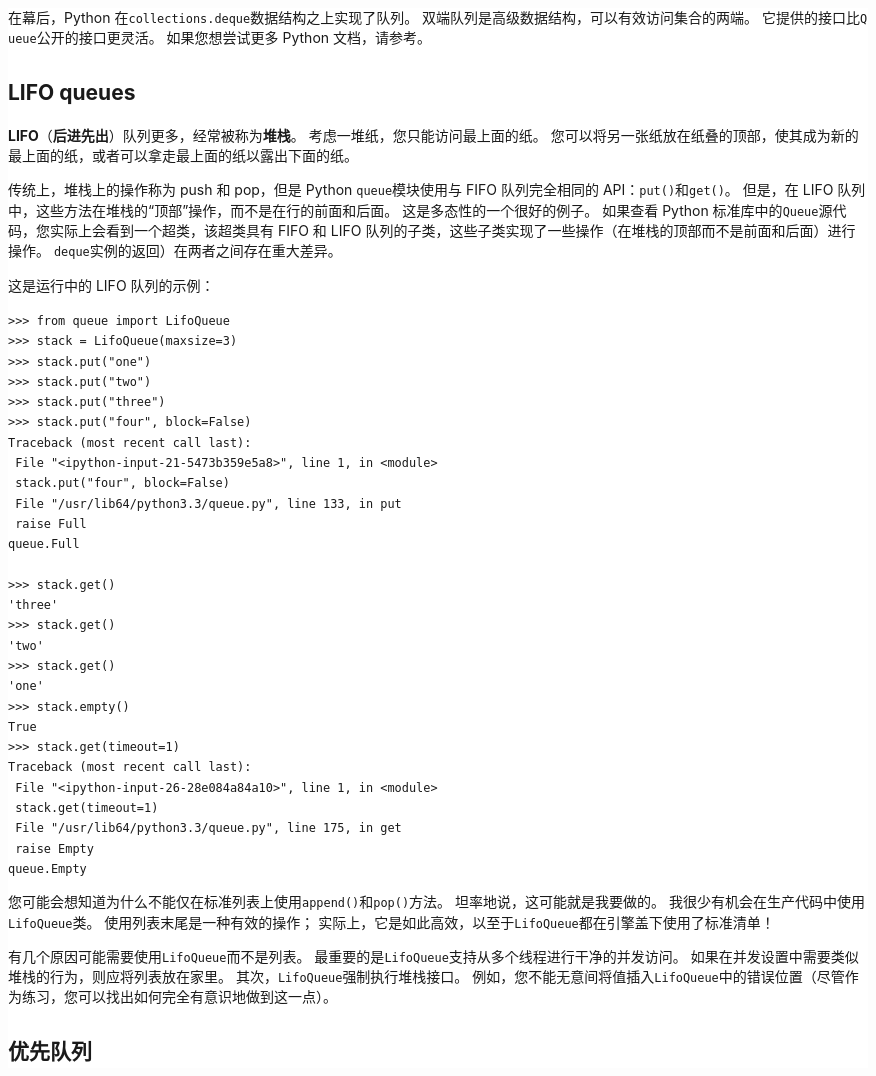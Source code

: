 在幕后，Python 在`collections.deque`数据结构之上实现了队列。 双端队列是高级数据结构，可以有效访问集合的两端。 它提供的接口比`Queue`公开的接口更灵活。 如果您想尝试更多 Python 文档，请参考。

## LIFO queues

**LIFO**（**后进先出**）队列更多，经常被称为**堆栈**。 考虑一堆纸，您只能访问最上面的纸。 您可以将另一张纸放在纸叠的顶部，使其成为新的最上面的纸，或者可以拿走最上面的纸以露出下面的纸。

传统上，堆栈上的操作称为 push 和 pop，但是 Python `queue`模块使用与 FIFO 队列完全相同的 API：`put()`和`get()`。 但是，在 LIFO 队列中，这些方法在堆栈的“顶部”操作，而不是在行的前面和后面。 这是多态性的一个很好的例子。 如果查看 Python 标准库中的`Queue`源代码，您实际上会看到一个超类，该超类具有 FIFO 和 LIFO 队列的子类，这些子类实现了一些操作（在堆栈的顶部而不是前面和后面）进行操作。 `deque`实例的返回）在两者之间存在重大差异。

这是运行中的 LIFO 队列的示例：

```pypy
>>> from queue import LifoQueue
>>> stack = LifoQueue(maxsize=3)
>>> stack.put("one")
>>> stack.put("two")
>>> stack.put("three")
>>> stack.put("four", block=False)
Traceback (most recent call last):
 File "<ipython-input-21-5473b359e5a8>", line 1, in <module>
 stack.put("four", block=False)
 File "/usr/lib64/python3.3/queue.py", line 133, in put
 raise Full
queue.Full

>>> stack.get()
'three'
>>> stack.get()
'two'
>>> stack.get()
'one'
>>> stack.empty()
True
>>> stack.get(timeout=1)
Traceback (most recent call last):
 File "<ipython-input-26-28e084a84a10>", line 1, in <module>
 stack.get(timeout=1)
 File "/usr/lib64/python3.3/queue.py", line 175, in get
 raise Empty
queue.Empty

```

您可能会想知道为什么不能仅在标准列表上使用`append()`和`pop()`方法。 坦率地说，这可能就是我要做的。 我很少有机会在生产代码中使用`LifoQueue`类。 使用列表末尾是一种有效的操作； 实际上，它是如此高效，以至于`LifoQueue`都在引擎盖下使用了标准清单！

有几个原因可能需要使用`LifoQueue`而不是列表。 最重要的是`LifoQueue`支持从多个线程进行干净的并发访问。 如果在并发设置中需要类似堆栈的行为，则应将列表放在家里。 其次，`LifoQueue`强制执行堆栈接口。 例如，您不能无意间将值插入`LifoQueue`中的错误位置（尽管作为练习，您可以找出如何完全有意识地做到这一点）。

## 优先队列
